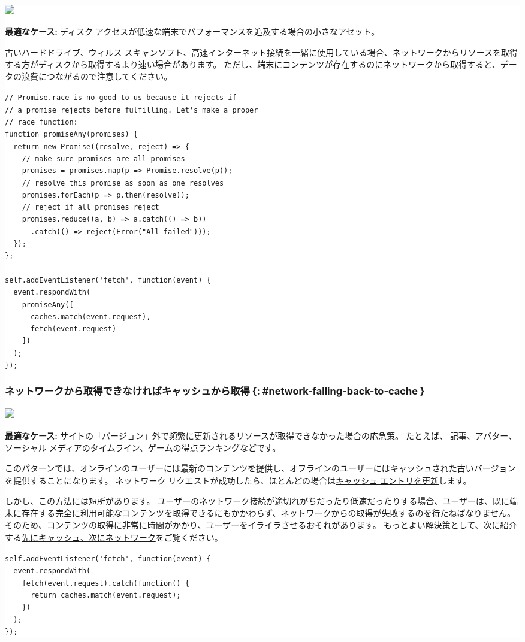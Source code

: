 <img src="images/ss-cache-and-network-race.png">

**最適なケース:** ディスク アクセスが低速な端末でパフォーマンスを追及する場合の小さなアセット。


古いハードドライブ、ウィルス スキャンソフト、高速インターネット接続を一緒に使用している場合、ネットワークからリソースを取得する方がディスクから取得するより速い場合があります。
 ただし、端末にコンテンツが存在するのにネットワークから取得すると、データの浪費につながるので注意してください。


    // Promise.race is no good to us because it rejects if
    // a promise rejects before fulfilling. Let's make a proper
    // race function:
    function promiseAny(promises) {
      return new Promise((resolve, reject) => {
        // make sure promises are all promises
        promises = promises.map(p => Promise.resolve(p));
        // resolve this promise as soon as one resolves
        promises.forEach(p => p.then(resolve));
        // reject if all promises reject
        promises.reduce((a, b) => a.catch(() => b))
          .catch(() => reject(Error("All failed")));
      });
    };

    self.addEventListener('fetch', function(event) {
      event.respondWith(
        promiseAny([
          caches.match(event.request),
          fetch(event.request)
        ])
      );
    });


### ネットワークから取得できなければキャッシュから取得 {: #network-falling-back-to-cache }

<img src="images/ss-network-falling-back-to-cache.png">

**最適なケース:** サイトの「バージョン」外で頻繁に更新されるリソースが取得できなかった場合の応急策。
 たとえば、 記事、アバター、ソーシャル メディアのタイムライン、ゲームの得点ランキングなどです。


このパターンでは、オンラインのユーザーには最新のコンテンツを提供し、オフラインのユーザーにはキャッシュされた古いバージョンを提供することになります。
 ネットワーク リクエストが成功したら、ほとんどの場合は[キャッシュ エントリを更新](#on-network-response)します。


しかし、この方法には短所があります。 ユーザーのネットワーク接続が途切れがちだったり低速だったりする場合、ユーザーは、既に端末に存在する完全に利用可能なコンテンツを取得できるにもかかわらず、ネットワークからの取得が失敗するのを待たねばなりません。
 そのため、コンテンツの取得に非常に時間がかかり、ユーザーをイライラさせるおそれがあります。
 もっとよい解決策として、次に紹介する[先にキャッシュ、次にネットワーク](#cache-then-network)をご覧ください。


    self.addEventListener('fetch', function(event) {
      event.respondWith(
        fetch(event.request).catch(function() {
          return caches.match(event.request);
        })
      );
    });
